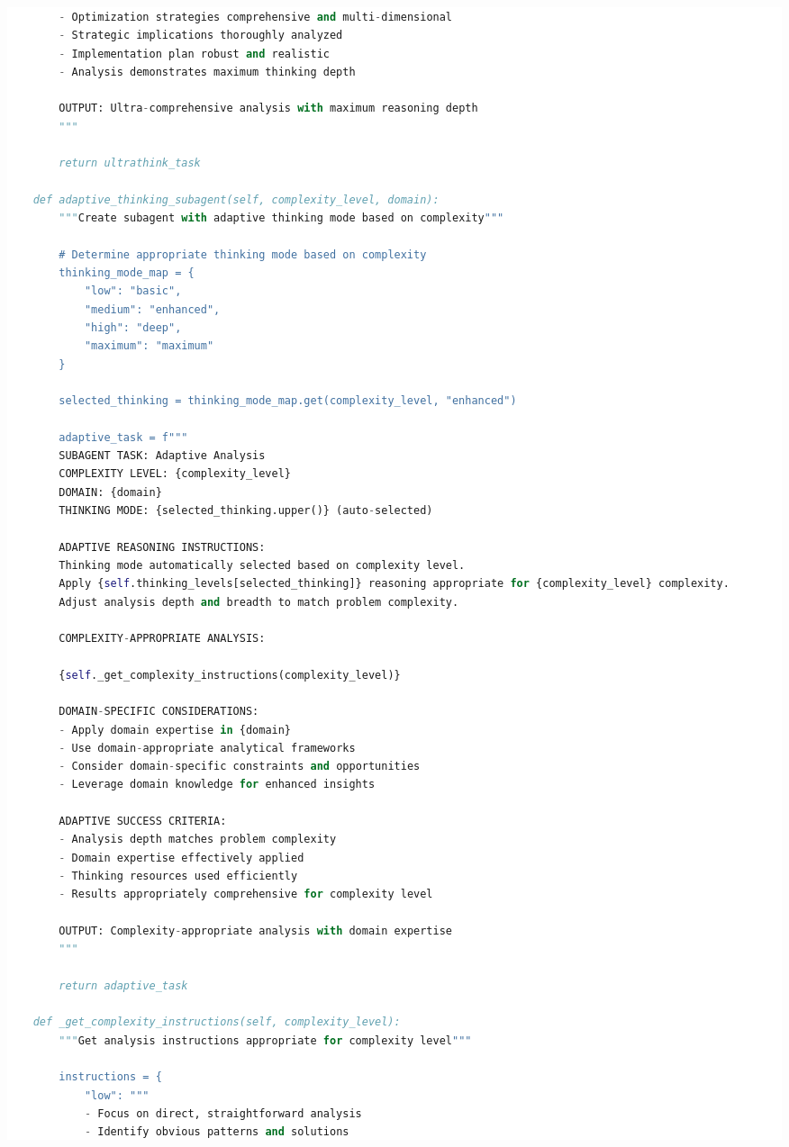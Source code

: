 ```python
        - Optimization strategies comprehensive and multi-dimensional
        - Strategic implications thoroughly analyzed
        - Implementation plan robust and realistic
        - Analysis demonstrates maximum thinking depth

        OUTPUT: Ultra-comprehensive analysis with maximum reasoning depth
        """

        return ultrathink_task

    def adaptive_thinking_subagent(self, complexity_level, domain):
        """Create subagent with adaptive thinking mode based on complexity"""

        # Determine appropriate thinking mode based on complexity
        thinking_mode_map = {
            "low": "basic",
            "medium": "enhanced",
            "high": "deep",
            "maximum": "maximum"
        }

        selected_thinking = thinking_mode_map.get(complexity_level, "enhanced")

        adaptive_task = f"""
        SUBAGENT TASK: Adaptive Analysis
        COMPLEXITY LEVEL: {complexity_level}
        DOMAIN: {domain}
        THINKING MODE: {selected_thinking.upper()} (auto-selected)

        ADAPTIVE REASONING INSTRUCTIONS:
        Thinking mode automatically selected based on complexity level.
        Apply {self.thinking_levels[selected_thinking]} reasoning appropriate for {complexity_level} complexity.
        Adjust analysis depth and breadth to match problem complexity.

        COMPLEXITY-APPROPRIATE ANALYSIS:

        {self._get_complexity_instructions(complexity_level)}

        DOMAIN-SPECIFIC CONSIDERATIONS:
        - Apply domain expertise in {domain}
        - Use domain-appropriate analytical frameworks
        - Consider domain-specific constraints and opportunities
        - Leverage domain knowledge for enhanced insights

        ADAPTIVE SUCCESS CRITERIA:
        - Analysis depth matches problem complexity
        - Domain expertise effectively applied
        - Thinking resources used efficiently
        - Results appropriately comprehensive for complexity level

        OUTPUT: Complexity-appropriate analysis with domain expertise
        """

        return adaptive_task

    def _get_complexity_instructions(self, complexity_level):
        """Get analysis instructions appropriate for complexity level"""

        instructions = {
            "low": """
            - Focus on direct, straightforward analysis
            - Identify obvious patterns and solutions
```